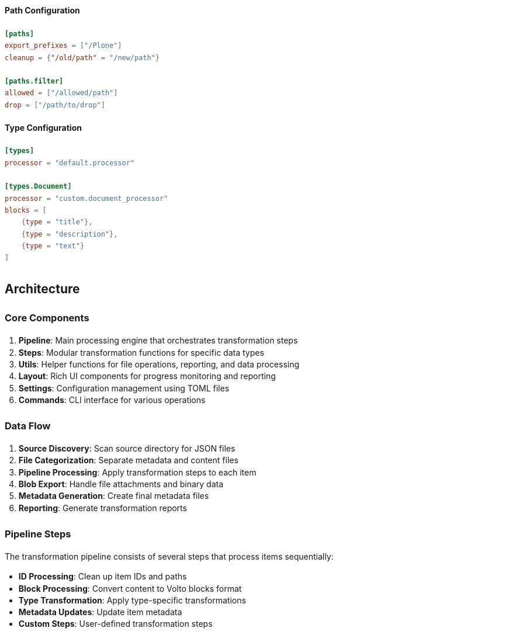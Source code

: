 #### Path Configuration

```toml
[paths]
export_prefixes = ["/Plone"]
cleanup = {"/old/path" = "/new/path"}

[paths.filter]
allowed = ["/allowed/path"]
drop = ["/path/to/drop"]
```

#### Type Configuration

```toml
[types]
processor = "default.processor"

[types.Document]
processor = "custom.document_processor"
blocks = [
    {type = "title"},
    {type = "description"},
    {type = "text"}
]
```

## Architecture

### Core Components

1. **Pipeline**: Main processing engine that orchestrates transformation steps
2. **Steps**: Modular transformation functions for specific data types
3. **Utils**: Helper functions for file operations, reporting, and data processing
4. **Layout**: Rich UI components for progress monitoring and reporting
5. **Settings**: Configuration management using TOML files
6. **Commands**: CLI interface for various operations

### Data Flow

1. **Source Discovery**: Scan source directory for JSON files
2. **File Categorization**: Separate metadata and content files
3. **Pipeline Processing**: Apply transformation steps to each item
4. **Blob Export**: Handle file attachments and binary data
5. **Metadata Generation**: Create final metadata files
6. **Reporting**: Generate transformation reports

### Pipeline Steps

The transformation pipeline consists of several steps that process items sequentially:

- **ID Processing**: Clean up item IDs and paths
- **Block Processing**: Convert content to Volto blocks format
- **Type Transformation**: Apply type-specific transformations
- **Metadata Updates**: Update item metadata
- **Custom Steps**: User-defined transformation steps
